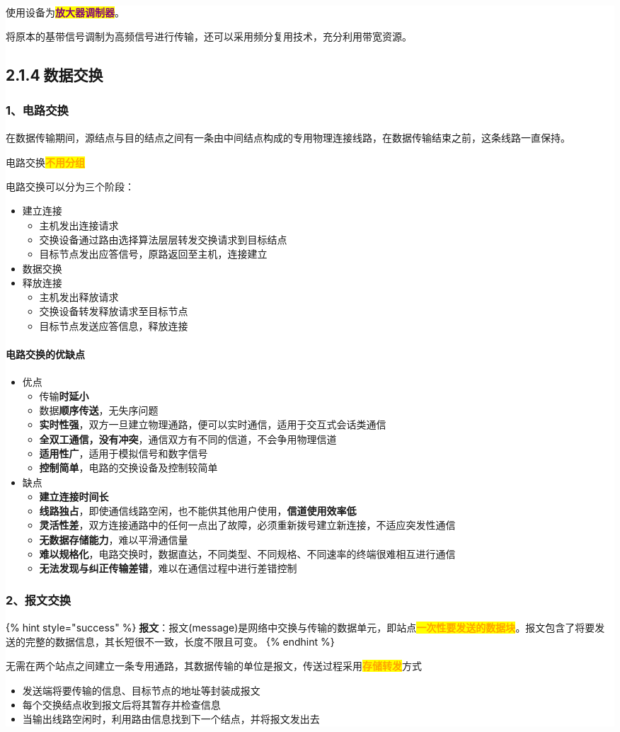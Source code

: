 使用设备为<mark style="color:purple;">**放大器调制器**</mark>。

将原本的基带信号调制为高频信号进行传输，还可以采用频分复用技术，充分利用带宽资源。

## 2.1.4 数据交换

### 1、电路交换

在数据传输期间，源结点与目的结点之间有一条由中间结点构成的专用物理连接线路，在数据传输结束之前，这条线路一直保持。

电路交换<mark style="color:orange;">**不用分组**</mark>

电路交换可以分为三个阶段：

* 建立连接
  * 主机发出连接请求
  * 交换设备通过路由选择算法层层转发交换请求到目标结点
  * 目标节点发出应答信号，原路返回至主机，连接建立
* 数据交换
* 释放连接
  * 主机发出释放请求
  * 交换设备转发释放请求至目标节点
  * 目标节点发送应答信息，释放连接

#### 电路交换的优缺点

* 优点
  * 传输**时延小**
  * 数据**顺序传送**，无失序问题
  * **实时性强**，双方一旦建立物理通路，便可以实时通信，适用于交互式会话类通信
  * **全双工通信，没有冲突**，通信双方有不同的信道，不会争用物理信道
  * **适用性广**，适用于模拟信号和数字信号
  * **控制简单**，电路的交换设备及控制较简单
* 缺点
  * **建立连接时间长**
  * **线路独占**，即使通信线路空闲，也不能供其他用户使用，**信道使用效率低**
  * **灵活性差**，双方连接通路中的任何一点出了故障，必须重新拨号建立新连接，不适应突发性通信
  * **无数据存储能力**，难以平滑通信量
  * **难以规格化**，电路交换时，数据直达，不同类型、不同规格、不同速率的终端很难相互进行通信
  * **无法发现与纠正传输差错**，难以在通信过程中进行差错控制

### 2、报文交换

{% hint style="success" %}
**报文**：报文(message)是网络中交换与传输的数据单元，即站点<mark style="color:orange;">**一次性要发送的数据块**</mark>。报文包含了将要发送的完整的数据信息，其长短很不一致，长度不限且可变。
{% endhint %}

无需在两个站点之间建立一条专用通路，其数据传输的单位是报文，传送过程采用<mark style="color:orange;">**存储转发**</mark>方式

* 发送端将要传输的信息、目标节点的地址等封装成报文
* 每个交换结点收到报文后将其暂存并检查信息
* 当输出线路空闲时，利用路由信息找到下一个结点，并将报文发出去
